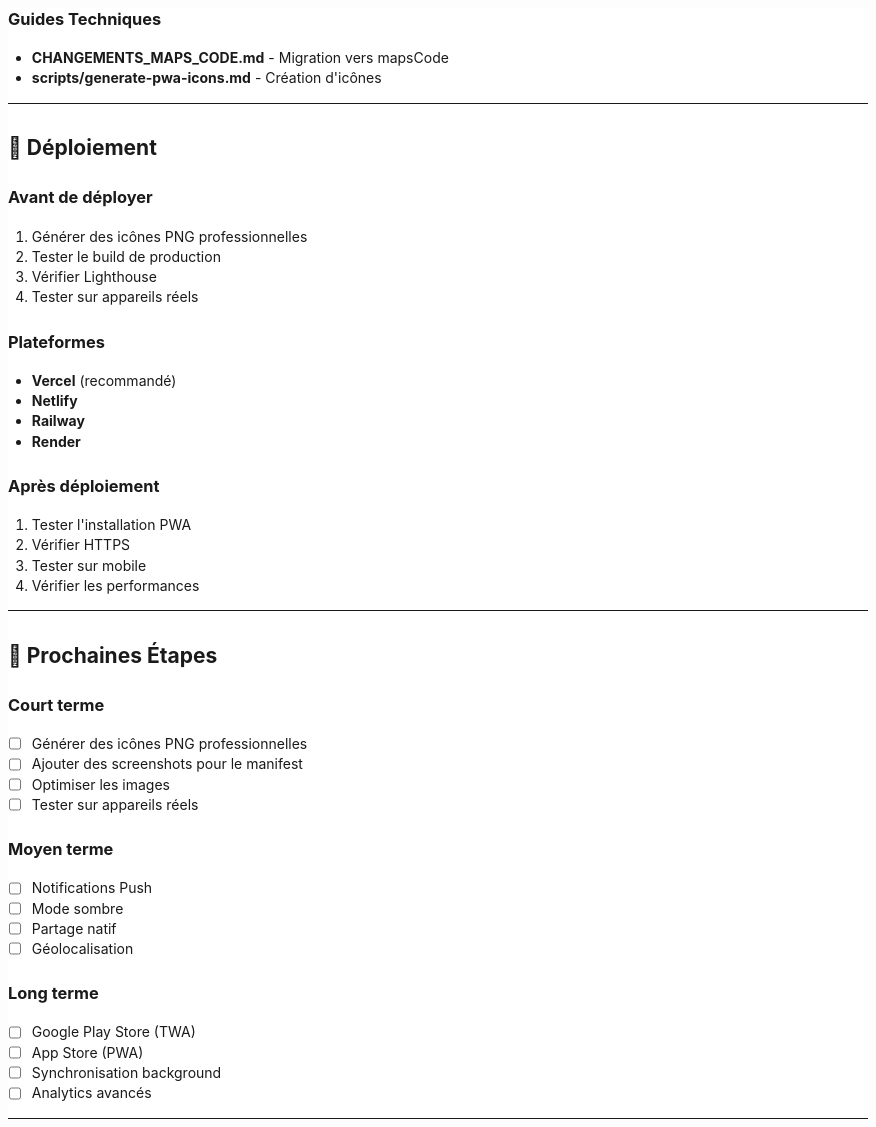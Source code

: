 ### Guides Techniques
- **CHANGEMENTS_MAPS_CODE.md** - Migration vers mapsCode
- **scripts/generate-pwa-icons.md** - Création d'icônes

---

## 🚀 Déploiement

### Avant de déployer
1. Générer des icônes PNG professionnelles
2. Tester le build de production
3. Vérifier Lighthouse
4. Tester sur appareils réels

### Plateformes
- **Vercel** (recommandé)
- **Netlify**
- **Railway**
- **Render**

### Après déploiement
1. Tester l'installation PWA
2. Vérifier HTTPS
3. Tester sur mobile
4. Vérifier les performances

---

## 🎯 Prochaines Étapes

### Court terme
- [ ] Générer des icônes PNG professionnelles
- [ ] Ajouter des screenshots pour le manifest
- [ ] Optimiser les images
- [ ] Tester sur appareils réels

### Moyen terme
- [ ] Notifications Push
- [ ] Mode sombre
- [ ] Partage natif
- [ ] Géolocalisation

### Long terme
- [ ] Google Play Store (TWA)
- [ ] App Store (PWA)
- [ ] Synchronisation background
- [ ] Analytics avancés

---